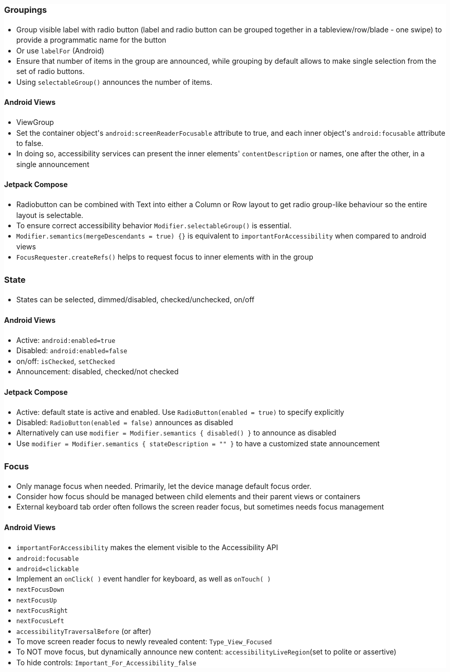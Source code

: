 ### Groupings

   - Group visible label with radio button (label and radio button can be grouped together in a tableview/row/blade - one swipe) to provide a programmatic name for the button
   - Or use `labelFor` (Android)
   - Ensure that number of items in the group are announced, while grouping by default allows to make single selection from the set of radio buttons.   
   - Using `selectableGroup()` announces the number of items.

#### **Android Views**
   - ViewGroup
   - Set the container object's `android:screenReaderFocusable` attribute to true, and each inner object's `android:focusable` attribute to false. 
   - In doing so, accessibility services can present the inner elements' `contentDescription` or names, one after the other, in a single announcement

#### **Jetpack Compose**
   - Radiobutton can be combined with Text into either a Column or Row layout to get radio group-like behaviour so the entire layout is selectable.
   - To ensure correct accessibility behavior `Modifier.selectableGroup()` is essential.
   - `Modifier.semantics(mergeDescendants = true) {}` is equivalent to `importantForAccessibility` when compared to android views
   - `FocusRequester.createRefs()` helps to request focus to inner elements with in the group

### State

   - States can be selected, dimmed/disabled, checked/unchecked, on/off

#### **Android Views**
   - Active: `android:enabled=true`
   - Disabled: `android:enabled=false`
   - on/off: `isChecked`, `setChecked`
   - Announcement: disabled, checked/not checked

#### **Jetpack Compose**
   - Active: default state is active and enabled. Use `RadioButton(enabled = true)` to specify explicitly
   - Disabled:  `RadioButton(enabled = false)` announces as disabled
   - Alternatively can use `modifier = Modifier.semantics { disabled() }` to announce as disabled
   - Use `modifier = Modifier.semantics { stateDescription = "" }` to have a customized state announcement

### Focus

   - Only manage focus when needed. Primarily, let the device manage default focus order.
   - Consider how focus should be managed between child elements and their parent views or containers
   - External keyboard tab order often follows the screen reader focus, but sometimes needs focus management

#### **Android Views**
   - `importantForAccessibility` makes the element visible to the Accessibility API
   - `android:focusable`
   - `android=clickable`
   - Implement an `onClick( )` event handler for keyboard, as well as `onTouch( )`
   - `nextFocusDown`
   - `nextFocusUp`
   - `nextFocusRight`
   - `nextFocusLeft`
   - `accessibilityTraversalBefore` (or after)
   - To move screen reader focus to newly revealed content: `Type_View_Focused`
   - To NOT move focus, but dynamically announce new content: `accessibilityLiveRegion`(set to polite or assertive)
   - To hide controls: `Important_For_Accessibility_false`